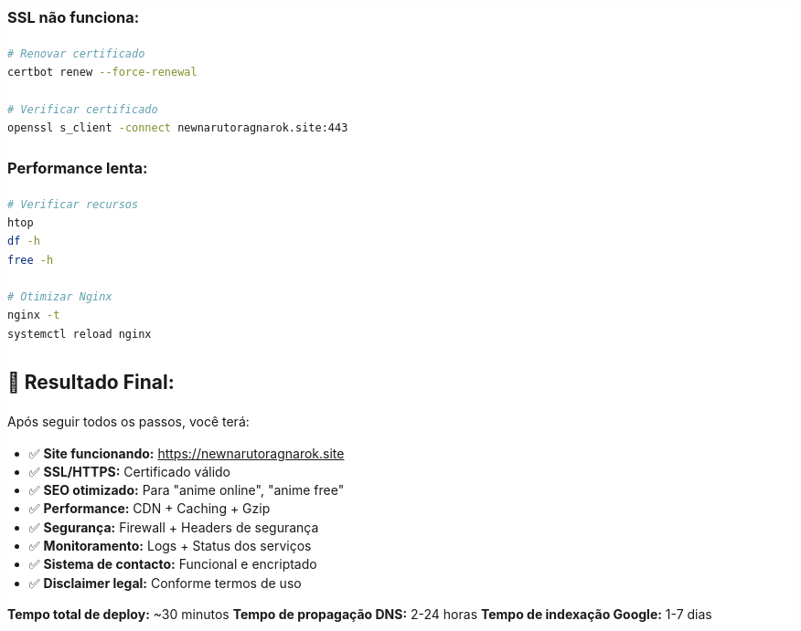 ### **SSL não funciona:**
```bash
# Renovar certificado
certbot renew --force-renewal

# Verificar certificado
openssl s_client -connect newnarutoragnarok.site:443
```

### **Performance lenta:**
```bash
# Verificar recursos
htop
df -h
free -h

# Otimizar Nginx
nginx -t
systemctl reload nginx
```

## 🎉 **Resultado Final:**

Após seguir todos os passos, você terá:

- ✅ **Site funcionando:** https://newnarutoragnarok.site
- ✅ **SSL/HTTPS:** Certificado válido
- ✅ **SEO otimizado:** Para "anime online", "anime free"
- ✅ **Performance:** CDN + Caching + Gzip
- ✅ **Segurança:** Firewall + Headers de segurança
- ✅ **Monitoramento:** Logs + Status dos serviços
- ✅ **Sistema de contacto:** Funcional e encriptado
- ✅ **Disclaimer legal:** Conforme termos de uso

**Tempo total de deploy:** ~30 minutos
**Tempo de propagação DNS:** 2-24 horas
**Tempo de indexação Google:** 1-7 dias
